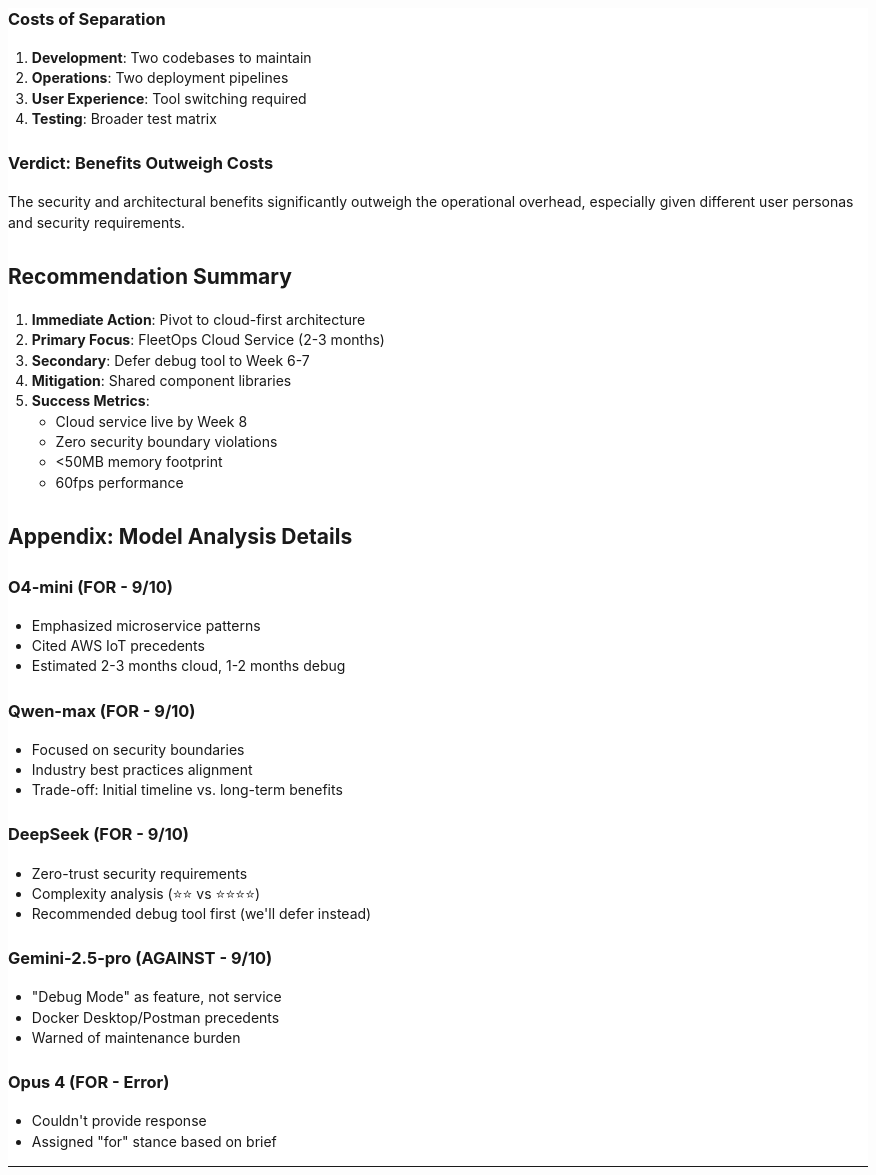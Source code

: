 ### Costs of Separation
1. **Development**: Two codebases to maintain
2. **Operations**: Two deployment pipelines
3. **User Experience**: Tool switching required
4. **Testing**: Broader test matrix

### Verdict: Benefits Outweigh Costs
The security and architectural benefits significantly outweigh the operational overhead, especially given different user personas and security requirements.

## Recommendation Summary

1. **Immediate Action**: Pivot to cloud-first architecture
2. **Primary Focus**: FleetOps Cloud Service (2-3 months)
3. **Secondary**: Defer debug tool to Week 6-7
4. **Mitigation**: Shared component libraries
5. **Success Metrics**: 
   - Cloud service live by Week 8
   - Zero security boundary violations
   - <50MB memory footprint
   - 60fps performance

## Appendix: Model Analysis Details

### O4-mini (FOR - 9/10)
- Emphasized microservice patterns
- Cited AWS IoT precedents
- Estimated 2-3 months cloud, 1-2 months debug

### Qwen-max (FOR - 9/10)
- Focused on security boundaries
- Industry best practices alignment
- Trade-off: Initial timeline vs. long-term benefits

### DeepSeek (FOR - 9/10)
- Zero-trust security requirements
- Complexity analysis (⭐⭐ vs ⭐⭐⭐⭐)
- Recommended debug tool first (we'll defer instead)

### Gemini-2.5-pro (AGAINST - 9/10)
- "Debug Mode" as feature, not service
- Docker Desktop/Postman precedents
- Warned of maintenance burden

### Opus 4 (FOR - Error)
- Couldn't provide response
- Assigned "for" stance based on brief

---